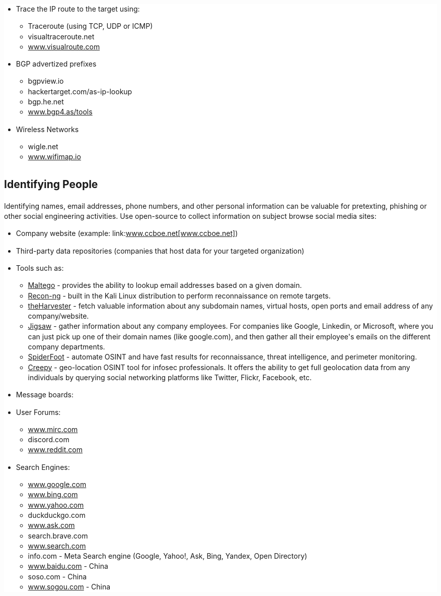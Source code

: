    - Trace the IP route to the target using:

       - Traceroute (using TCP, UDP or ICMP)
       - visualtraceroute.net
       - www.visualroute.com

   - BGP advertized prefixes

       - bgpview.io
       - hackertarget.com/as-ip-lookup
       - bgp.he.net
       - www.bgp4.as/tools

   - Wireless Networks

       - wigle.net
       - www.wifimap.io

## Identifying People

Identifying names, email addresses, phone numbers, and other personal information can be valuable for pretexting, phishing or other social engineering activities. Use open-source to collect information on subject browse social media sites:

   - Company website (example: link:www.ccboe.net[www.ccboe.net])

   - Third-party data repositories (companies that host data for your targeted organization)

   - Tools such as:
       - [Maltego](https://www.maltego.com/) - provides the ability to lookup email addresses based on a given domain.
       - [Recon-ng](https://github.com/lanmaster53/recon-ng) - built in the Kali Linux distribution to perform reconnaissance on remote targets.
       - [theHarvester](https://github.com/laramies/theHarvester) - fetch valuable information about any subdomain names, virtual hosts, open ports and email address of any company/website.
       - [Jigsaw](https://www.jigsawsecurityenterprise.com/) - gather information about any company employees. For companies like Google, Linkedin, or Microsoft, where you can just pick up one of their domain names (like google.com), and then gather all their employee's emails on the different company departments.
       - [SpiderFoot](https://www.spiderfoot.net/) - automate OSINT and have fast results for reconnaissance, threat intelligence, and perimeter monitoring.
       - [Creepy](https://www.geocreepy.com/) - geo-location OSINT tool for infosec professionals. It offers the ability to get full geolocation data from any individuals by querying social networking platforms like Twitter, Flickr, Facebook, etc.

   - Message boards:

   - User Forums:
       - www.mirc.com
       - discord.com
       - www.reddit.com

   - Search Engines:
       - www.google.com
       - www.bing.com
       - www.yahoo.com
       - duckduckgo.com
       - www.ask.com
       - search.brave.com
       - www.search.com
       - info.com - Meta Search engine (Google, Yahoo!, Ask, Bing, Yandex, Open Directory)
       - www.baidu.com - China
       - soso.com - China
       - www.sogou.com - China

